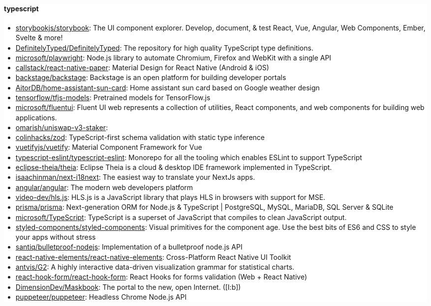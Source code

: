 #### typescript
* [storybookjs/storybook](https://github.com/storybookjs/storybook):  The UI component explorer. Develop, document, & test React, Vue, Angular, Web Components, Ember, Svelte & more!
* [DefinitelyTyped/DefinitelyTyped](https://github.com/DefinitelyTyped/DefinitelyTyped): The repository for high quality TypeScript type definitions.
* [microsoft/playwright](https://github.com/microsoft/playwright): Node.js library to automate Chromium, Firefox and WebKit with a single API
* [callstack/react-native-paper](https://github.com/callstack/react-native-paper): Material Design for React Native (Android & iOS)
* [backstage/backstage](https://github.com/backstage/backstage): Backstage is an open platform for building developer portals
* [AitorDB/home-assistant-sun-card](https://github.com/AitorDB/home-assistant-sun-card): Home assistant sun card based on Google weather design
* [tensorflow/tfjs-models](https://github.com/tensorflow/tfjs-models): Pretrained models for TensorFlow.js
* [microsoft/fluentui](https://github.com/microsoft/fluentui): Fluent UI web represents a collection of utilities, React components, and web components for building web applications.
* [omarish/uniswap-v3-staker](https://github.com/omarish/uniswap-v3-staker): 
* [colinhacks/zod](https://github.com/colinhacks/zod): TypeScript-first schema validation with static type inference
* [vuetifyjs/vuetify](https://github.com/vuetifyjs/vuetify):  Material Component Framework for Vue
* [typescript-eslint/typescript-eslint](https://github.com/typescript-eslint/typescript-eslint):  Monorepo for all the tooling which enables ESLint to support TypeScript
* [eclipse-theia/theia](https://github.com/eclipse-theia/theia): Eclipse Theia is a cloud & desktop IDE framework implemented in TypeScript.
* [isaachinman/next-i18next](https://github.com/isaachinman/next-i18next): The easiest way to translate your NextJs apps.
* [angular/angular](https://github.com/angular/angular): The modern web developers platform
* [video-dev/hls.js](https://github.com/video-dev/hls.js): HLS.js is a JavaScript library that plays HLS in browsers with support for MSE.
* [prisma/prisma](https://github.com/prisma/prisma): Next-generation ORM for Node.js & TypeScript | PostgreSQL, MySQL, MariaDB, SQL Server & SQLite
* [microsoft/TypeScript](https://github.com/microsoft/TypeScript): TypeScript is a superset of JavaScript that compiles to clean JavaScript output.
* [styled-components/styled-components](https://github.com/styled-components/styled-components): Visual primitives for the component age. Use the best bits of ES6 and CSS to style your apps without stress 
* [santiq/bulletproof-nodejs](https://github.com/santiq/bulletproof-nodejs): Implementation of a bulletproof node.js API 
* [react-native-elements/react-native-elements](https://github.com/react-native-elements/react-native-elements): Cross-Platform React Native UI Toolkit
* [antvis/G2](https://github.com/antvis/G2):  A highly interactive data-driven visualization grammar for statistical charts.
* [react-hook-form/react-hook-form](https://github.com/react-hook-form/react-hook-form):  React Hooks for forms validation (Web + React Native)
* [DimensionDev/Maskbook](https://github.com/DimensionDev/Maskbook): The portal to the new, open Internet. ([I:b])
* [puppeteer/puppeteer](https://github.com/puppeteer/puppeteer): Headless Chrome Node.js API
